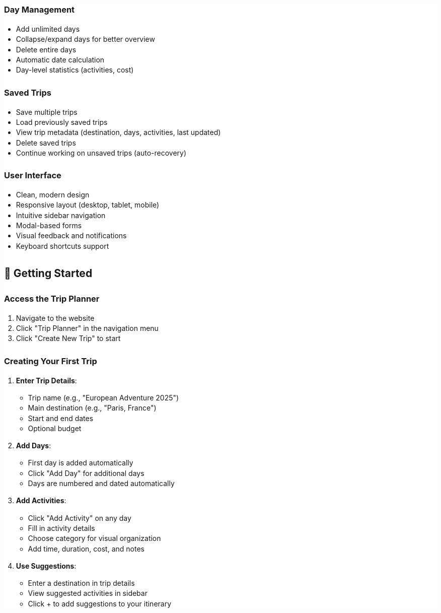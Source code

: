 ### Day Management
- Add unlimited days
- Collapse/expand days for better overview
- Delete entire days
- Automatic date calculation
- Day-level statistics (activities, cost)

### Saved Trips
- Save multiple trips
- Load previously saved trips
- View trip metadata (destination, days, activities, last updated)
- Delete saved trips
- Continue working on unsaved trips (auto-recovery)

### User Interface
- Clean, modern design
- Responsive layout (desktop, tablet, mobile)
- Intuitive sidebar navigation
- Modal-based forms
- Visual feedback and notifications
- Keyboard shortcuts support

## 🚀 Getting Started

### Access the Trip Planner
1. Navigate to the website
2. Click "Trip Planner" in the navigation menu
3. Click "Create New Trip" to start

### Creating Your First Trip
1. **Enter Trip Details**:
   - Trip name (e.g., "European Adventure 2025")
   - Main destination (e.g., "Paris, France")
   - Start and end dates
   - Optional budget

2. **Add Days**:
   - First day is added automatically
   - Click "Add Day" for additional days
   - Days are numbered and dated automatically

3. **Add Activities**:
   - Click "Add Activity" on any day
   - Fill in activity details
   - Choose category for visual organization
   - Add time, duration, cost, and notes

4. **Use Suggestions**:
   - Enter a destination in trip details
   - View suggested activities in sidebar
   - Click + to add suggestions to your itinerary
